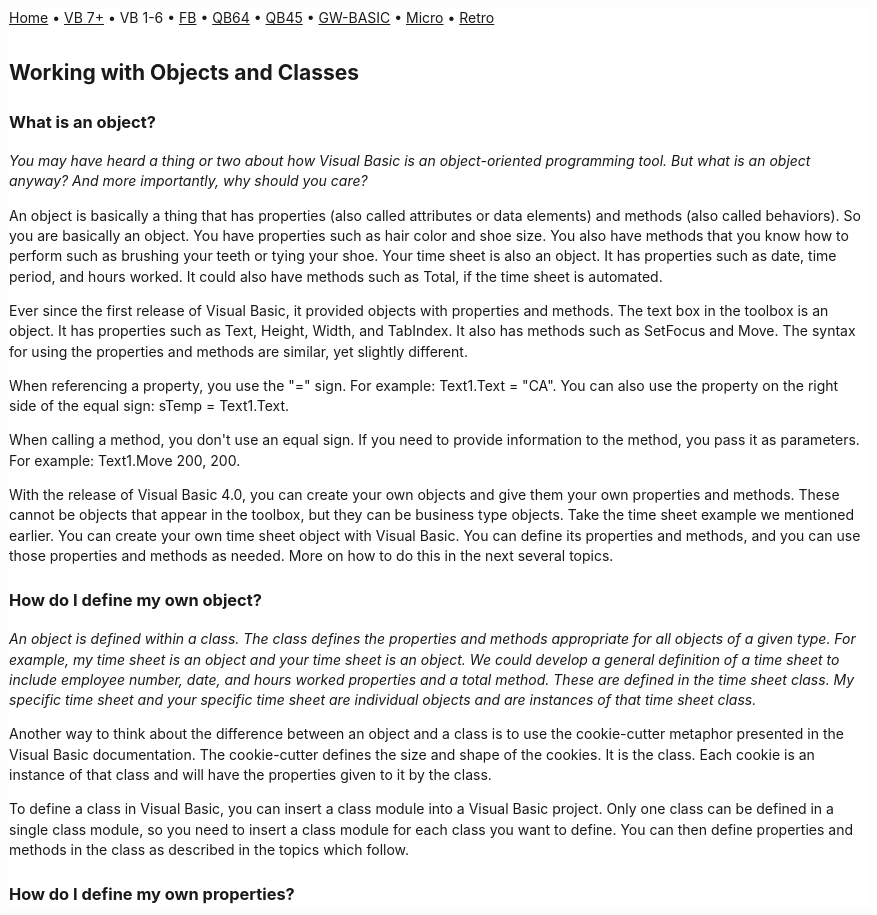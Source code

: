[Home](https://gotbasic.com) • [VB 7+](vb.md) • VB 1-6 • [FB](freebasic.md) • [QB64](qb64.md) • [QB45](qb.md) • [GW-BASIC](gw-basic.md) • [Micro](micro.md) • [Retro](retro.md)

## Working with Objects and Classes

### What is an object?

*You may have heard a thing or two about how Visual Basic is an object-oriented programming tool. But what is an object anyway? And more importantly, why should you care?*

An object is basically a thing that has properties (also called attributes or data elements) and methods (also called behaviors). So you are basically an object. You have properties such as hair color and shoe size. You also have methods that you know how to perform such as brushing your teeth or tying your shoe. Your time sheet is also an object. It has properties such as date, time period, and hours worked. It could also have methods such as Total, if the time sheet is automated.

Ever since the first release of Visual Basic, it provided objects with properties and methods. The text box in the toolbox is an object. It has properties such as Text, Height, Width, and TabIndex. It also has methods such as SetFocus and Move. The syntax for using the properties and methods are similar, yet slightly different.

When referencing a property, you use the "=" sign. For example: Text1.Text = "CA". You can also use the property on the right side of the equal sign: sTemp = Text1.Text.

When calling a method, you don't use an equal sign. If you need to provide information to the method, you pass it as parameters. For example: Text1.Move 200, 200.

With the release of Visual Basic 4.0, you can create your own objects and give them your own properties and methods. These cannot be objects that appear in the toolbox, but they can be business type objects. Take the time sheet example we mentioned earlier. You can create your own time sheet object with Visual Basic. You can define its properties and methods, and you can use those properties and methods as needed. More on how to do this in the next several topics.

### How do I define my own object?

*An object is defined within a class. The class defines the properties and methods appropriate for all objects of a given type. For example, my time sheet is an object and your time sheet is an object. We could develop a general definition of a time sheet to include employee number, date, and hours worked properties and a total method. These are defined in the time sheet class. My specific time sheet and your specific time sheet are individual objects and are instances of that time sheet class.*

Another way to think about the difference between an object and a class is to use the cookie-cutter metaphor presented in the Visual Basic documentation. The cookie-cutter defines the size and shape of the cookies. It is the class. Each cookie is an instance of that class and will have the properties given to it by the class.

To define a class in Visual Basic, you can insert a class module into a Visual Basic project. Only one class can be defined in a single class module, so you need to insert a class module for each class you want to define. You can then define properties and methods in the class as described in the topics which follow.

### How do I define my own properties?
